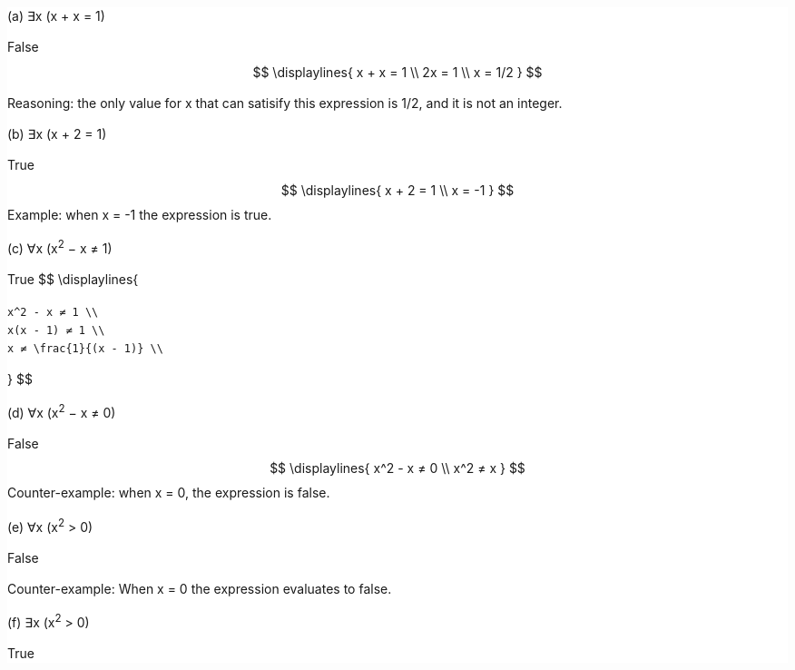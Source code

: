 (a)     ∃x (x + x = 1)

False
$$
\displaylines{
	x + x = 1 \\
	2x = 1 \\
	x = 1/2
}
$$

Reasoning: the only value for x that can satisify this expression is 1/2, and it is not an integer.


(b)     ∃x (x + 2 = 1)

True
$$
\displaylines{
	x + 2 = 1 \\
	x = -1
}
$$
Example: when x = -1 the expression is true.

(c)     ∀x (x<sup>2</sup> − x ≠ 1)

True
$$
\displaylines{

	x^2 - x ≠ 1 \\	
	x(x - 1) ≠ 1 \\
	x ≠ \frac{1}{(x - 1)} \\
	
}
$$

(d)     ∀x (x<sup>2</sup> − x ≠ 0)

False
$$
\displaylines{
	x^2 - x ≠ 0 \\
	x^2 ≠ x
}
$$
Counter-example: when x = 0, the expression is false.

(e)      ∀x (x<sup>2</sup> > 0)

False

Counter-example: When x = 0 the expression evaluates to false.

(f)       ∃x (x<sup>2</sup> > 0)

True
